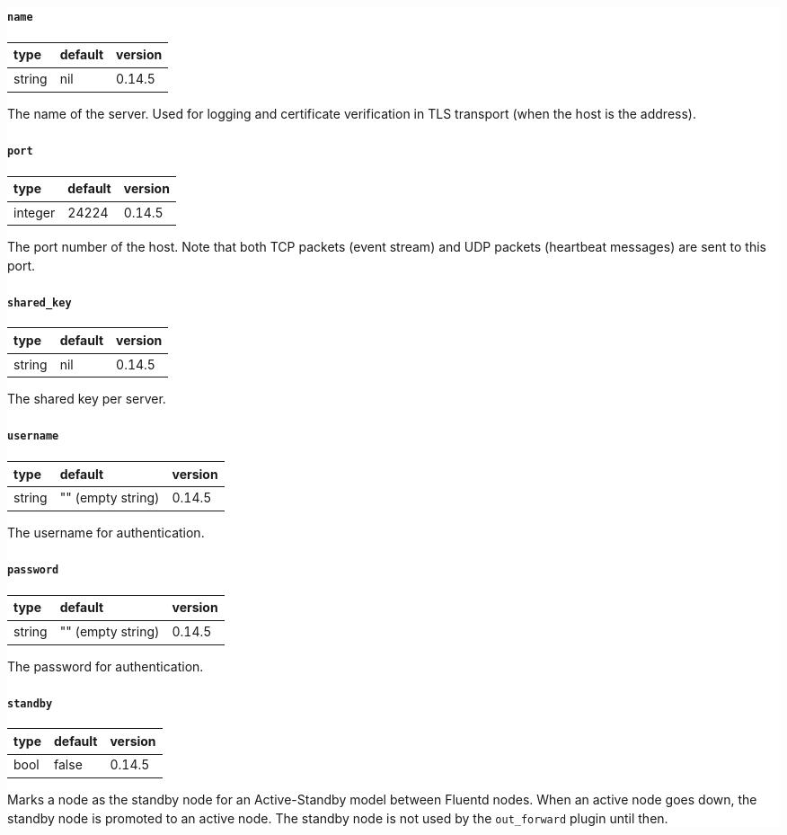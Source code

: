 
#### `name`

| type   | default | version |
|:-------|:--------|:--------|
| string | nil     | 0.14.5  |

The name of the server. Used for logging and certificate verification in
TLS transport (when the host is the address).


#### `port`

| type    | default | version |
|:--------|:--------|:--------|
| integer | 24224   | 0.14.5  |

The port number of the host. Note that both TCP packets (event stream)
and UDP packets (heartbeat messages) are sent to this port.


#### `shared_key`

| type   | default | version |
|:-------|:--------|:--------|
| string | nil     | 0.14.5  |

The shared key per server.


#### `username`

| type   | default           | version |
|:-------|:------------------|:--------|
| string | "" (empty string) | 0.14.5  |

The username for authentication.


#### `password`

| type   | default           | version |
|:-------|:------------------|:--------|
| string | "" (empty string) | 0.14.5  |

The password for authentication.


#### `standby`

| type | default | version |
|:-----|:--------|:--------|
| bool | false   | 0.14.5  |

Marks a node as the standby node for an Active-Standby model between
Fluentd nodes. When an active node goes down, the standby node is
promoted to an active node. The standby node is not used by the
`out_forward` plugin until then.
